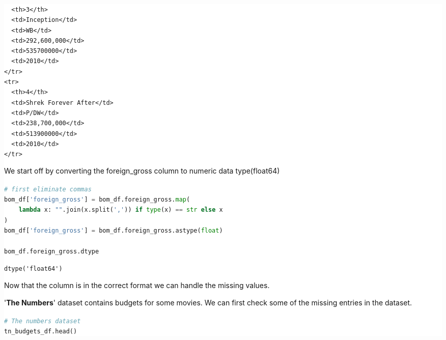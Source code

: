       <th>3</th>
      <td>Inception</td>
      <td>WB</td>
      <td>292,600,000</td>
      <td>535700000</td>
      <td>2010</td>
    </tr>
    <tr>
      <th>4</th>
      <td>Shrek Forever After</td>
      <td>P/DW</td>
      <td>238,700,000</td>
      <td>513900000</td>
      <td>2010</td>
    </tr>
  </tbody>
</table>
</div>



We start off by converting the foreign_gross column to numeric data type(float64)


```python
# first eliminate commas
bom_df['foreign_gross'] = bom_df.foreign_gross.map(
    lambda x: "".join(x.split(',')) if type(x) == str else x
)
bom_df['foreign_gross'] = bom_df.foreign_gross.astype(float)

bom_df.foreign_gross.dtype
```




    dtype('float64')



Now that the column is in the correct format we can handle the missing values. 

'**The Numbers**' dataset contains budgets for some movies. We can first check some of the missing entries in the dataset.


```python
# The numbers dataset
tn_budgets_df.head()
```




<div>
<style scoped>
    .dataframe tbody tr th:only-of-type {
        vertical-align: middle;
    }
